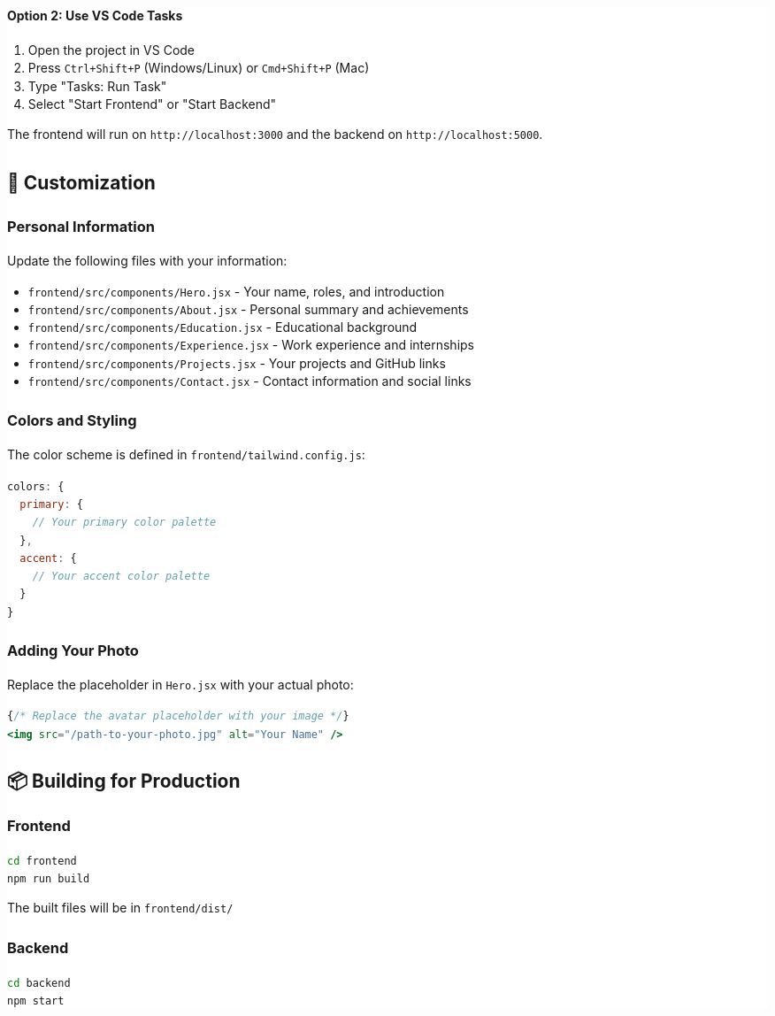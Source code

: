 #### Option 2: Use VS Code Tasks
1. Open the project in VS Code
2. Press `Ctrl+Shift+P` (Windows/Linux) or `Cmd+Shift+P` (Mac)
3. Type "Tasks: Run Task"
4. Select "Start Frontend" or "Start Backend"

The frontend will run on `http://localhost:3000` and the backend on `http://localhost:5000`.

## 🎨 Customization

### Personal Information
Update the following files with your information:
- `frontend/src/components/Hero.jsx` - Your name, roles, and introduction
- `frontend/src/components/About.jsx` - Personal summary and achievements
- `frontend/src/components/Education.jsx` - Educational background
- `frontend/src/components/Experience.jsx` - Work experience and internships
- `frontend/src/components/Projects.jsx` - Your projects and GitHub links
- `frontend/src/components/Contact.jsx` - Contact information and social links

### Colors and Styling
The color scheme is defined in `frontend/tailwind.config.js`:
```javascript
colors: {
  primary: {
    // Your primary color palette
  },
  accent: {
    // Your accent color palette
  }
}
```

### Adding Your Photo
Replace the placeholder in `Hero.jsx` with your actual photo:
```jsx
{/* Replace the avatar placeholder with your image */}
<img src="/path-to-your-photo.jpg" alt="Your Name" />
```

## 📦 Building for Production

### Frontend
```bash
cd frontend
npm run build
```
The built files will be in `frontend/dist/`

### Backend
```bash
cd backend
npm start
```
